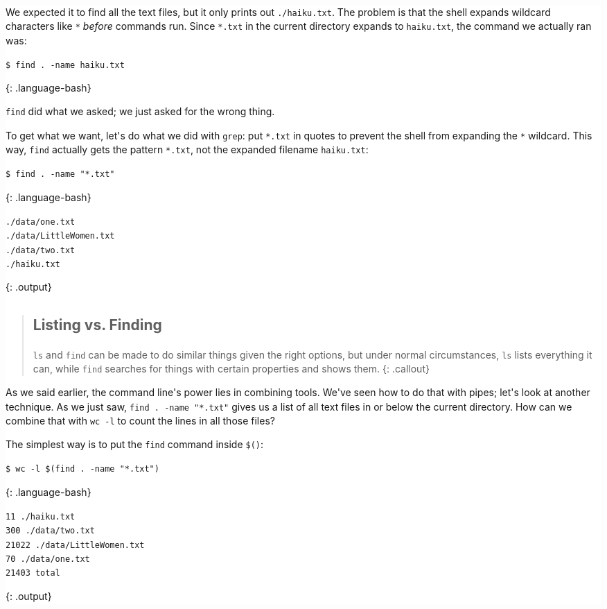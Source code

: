 We expected it to find all the text files, but it only prints out
`./haiku.txt`.  The problem is that the shell expands wildcard
characters like `*` *before* commands run.  Since `*.txt` in the current
directory expands to `haiku.txt`, the command we actually ran was:

~~~
$ find . -name haiku.txt
~~~
{: .language-bash}

`find` did what we asked; we just asked for the wrong thing.

To get what we want, let's do what we did with `grep`: put `*.txt` in
quotes to prevent the shell from expanding the `*` wildcard.  This way,
`find` actually gets the pattern `*.txt`, not the expanded filename
`haiku.txt`:

~~~
$ find . -name "*.txt"
~~~
{: .language-bash}

~~~
./data/one.txt
./data/LittleWomen.txt
./data/two.txt
./haiku.txt
~~~
{: .output}

> ## Listing vs. Finding
>
> `ls` and `find` can be made to do similar things given the right
> options, but under normal circumstances, `ls` lists everything it can,
> while `find` searches for things with certain properties and shows
> them.
{: .callout}

As we said earlier, the command line's power lies in combining tools.
We've seen how to do that with pipes; let's look at another technique.
As we just saw, `find . -name "*.txt"` gives us a list of all text files
in or below the current directory.  How can we combine that with `wc -l`
to count the lines in all those files?

The simplest way is to put the `find` command inside `$()`:

~~~
$ wc -l $(find . -name "*.txt")
~~~
{: .language-bash}

~~~
11 ./haiku.txt
300 ./data/two.txt
21022 ./data/LittleWomen.txt
70 ./data/one.txt
21403 total
~~~
{: .output}
